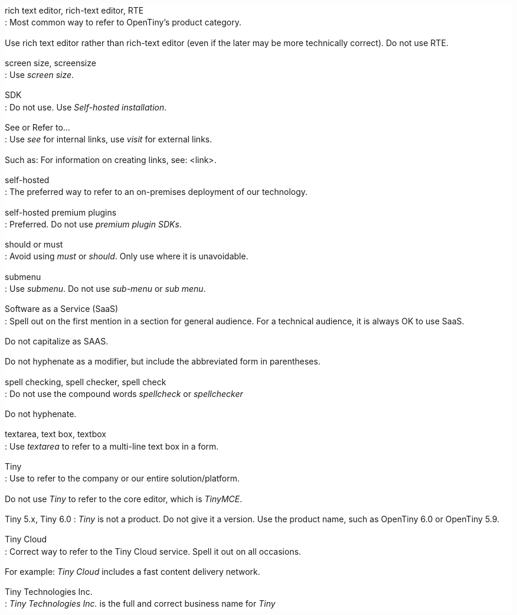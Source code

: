 rich text editor, rich-text editor, RTE  
: Most common way to refer to OpenTiny’s product category.

Use rich text editor rather than rich-text editor (even if the later may be more technically correct). Do not use RTE.

screen size, screensize  
: Use *screen size*.

SDK  
: Do not use. Use *Self-hosted installation*.

See or Refer to…  
: Use *see* for internal links, use *visit* for external links.

Such as: For information on creating links, see: &lt;link&gt;.

self-hosted  
: The preferred way to refer to an on-premises deployment of our technology.

self-hosted premium plugins  
: Preferred. Do not use *premium plugin SDKs*.

should or must  
: Avoid using *must* or *should*. Only use where it is unavoidable.

submenu  
: Use *submenu*. Do not use *sub-menu* or *sub menu*.

Software as a Service (SaaS)  
: Spell out on the first mention in a section for general audience. For a technical audience, it is always OK to use SaaS.

Do not capitalize as SAAS.

Do not hyphenate as a modifier, but include the abbreviated form in parentheses.

spell checking, spell checker, spell check  
: Do not use the compound words *spellcheck* or *spellchecker*

Do not hyphenate.

textarea, text box, textbox  
: Use *textarea* to refer to a multi-line text box in a form.

Tiny  
: Use to refer to the company or our entire solution/platform.

Do not use *Tiny* to refer to the core editor, which is *TinyMCE*.

Tiny 5.x, Tiny 6.0
: *Tiny* is not a product. Do not give it a version. Use the product name, such as OpenTiny 6.0 or OpenTiny 5.9.

Tiny Cloud  
: Correct way to refer to the Tiny Cloud service. Spell it out on all occasions.

For example: *Tiny Cloud* includes a fast content delivery network.

Tiny Technologies Inc.  
: *Tiny Technologies Inc.* is the full and correct business name for *Tiny*
